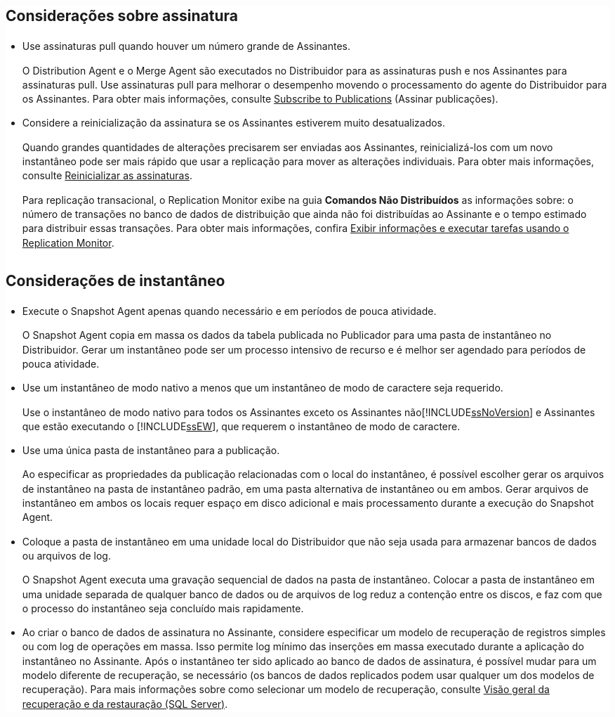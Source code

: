 ## <a name="subscription-considerations"></a>Considerações sobre assinatura  
  
-   Use assinaturas pull quando houver um número grande de Assinantes.  
  
     O Distribution Agent e o Merge Agent são executados no Distribuidor para as assinaturas push e nos Assinantes para assinaturas pull. Use assinaturas pull para melhorar o desempenho movendo o processamento do agente do Distribuidor para os Assinantes. Para obter mais informações, consulte [Subscribe to Publications](../subscribe-to-publications.md) (Assinar publicações).  
  
-   Considere a reinicialização da assinatura se os Assinantes estiverem muito desatualizados.  
  
     Quando grandes quantidades de alterações precisarem ser enviadas aos Assinantes, reinicializá-los com um novo instantâneo pode ser mais rápido que usar a replicação para mover as alterações individuais. Para obter mais informações, consulte [Reinicializar as assinaturas](../reinitialize-subscriptions.md).  
  
     Para replicação transacional, o Replication Monitor exibe na guia **Comandos Não Distribuídos** as informações sobre: o número de transações no banco de dados de distribuição que ainda não foi distribuídas ao Assinante e o tempo estimado para distribuir essas transações. Para obter mais informações, confira [Exibir informações e executar tarefas usando o Replication Monitor](../monitor/view-information-and-perform-tasks-replication-monitor.md).  
  
## <a name="snapshot-considerations"></a>Considerações de instantâneo  
  
-   Execute o Snapshot Agent apenas quando necessário e em períodos de pouca atividade.  
  
     O Snapshot Agent copia em massa os dados da tabela publicada no Publicador para uma pasta de instantâneo no Distribuidor. Gerar um instantâneo pode ser um processo intensivo de recurso e é melhor ser agendado para períodos de pouca atividade.  
  
-   Use um instantâneo de modo nativo a menos que um instantâneo de modo de caractere seja requerido.  
  
     Use o instantâneo de modo nativo para todos os Assinantes exceto os Assinantes não[!INCLUDE[ssNoVersion](../../../includes/ssnoversion-md.md)] e Assinantes que estão executando o [!INCLUDE[ssEW](../../../includes/ssew-md.md)], que requerem o instantâneo de modo de caractere.  
  
-   Use uma única pasta de instantâneo para a publicação.  
  
     Ao especificar as propriedades da publicação relacionadas com o local do instantâneo, é possível escolher gerar os arquivos de instantâneo na pasta de instantâneo padrão, em uma pasta alternativa de instantâneo ou em ambos. Gerar arquivos de instantâneo em ambos os locais requer espaço em disco adicional e mais processamento durante a execução do Snapshot Agent.  
  
-   Coloque a pasta de instantâneo em uma unidade local do Distribuidor que não seja usada para armazenar bancos de dados ou arquivos de log.  
  
     O Snapshot Agent executa uma gravação sequencial de dados na pasta de instantâneo. Colocar a pasta de instantâneo em uma unidade separada de qualquer banco de dados ou de arquivos de log reduz a contenção entre os discos, e faz com que o processo do instantâneo seja concluído mais rapidamente.  
  
-   Ao criar o banco de dados de assinatura no Assinante, considere especificar um modelo de recuperação de registros simples ou com log de operações em massa. Isso permite log mínimo das inserções em massa executado durante a aplicação do instantâneo no Assinante. Após o instantâneo ter sido aplicado ao banco de dados de assinatura, é possível mudar para um modelo diferente de recuperação, se necessário (os bancos de dados replicados podem usar qualquer um dos modelos de recuperação). Para mais informações sobre como selecionar um modelo de recuperação, consulte [Visão geral da recuperação e da restauração &#40;SQL Server&#41;](../../backup-restore/restore-and-recovery-overview-sql-server.md).  
  
